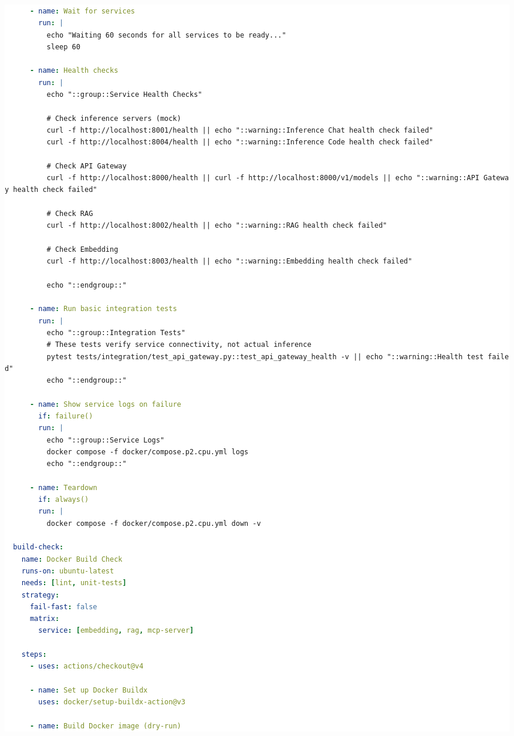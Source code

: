 ```yaml
      - name: Wait for services
        run: |
          echo "Waiting 60 seconds for all services to be ready..."
          sleep 60

      - name: Health checks
        run: |
          echo "::group::Service Health Checks"

          # Check inference servers (mock)
          curl -f http://localhost:8001/health || echo "::warning::Inference Chat health check failed"
          curl -f http://localhost:8004/health || echo "::warning::Inference Code health check failed"

          # Check API Gateway
          curl -f http://localhost:8000/health || curl -f http://localhost:8000/v1/models || echo "::warning::API Gateway health check failed"

          # Check RAG
          curl -f http://localhost:8002/health || echo "::warning::RAG health check failed"

          # Check Embedding
          curl -f http://localhost:8003/health || echo "::warning::Embedding health check failed"

          echo "::endgroup::"

      - name: Run basic integration tests
        run: |
          echo "::group::Integration Tests"
          # These tests verify service connectivity, not actual inference
          pytest tests/integration/test_api_gateway.py::test_api_gateway_health -v || echo "::warning::Health test failed"
          echo "::endgroup::"

      - name: Show service logs on failure
        if: failure()
        run: |
          echo "::group::Service Logs"
          docker compose -f docker/compose.p2.cpu.yml logs
          echo "::endgroup::"

      - name: Teardown
        if: always()
        run: |
          docker compose -f docker/compose.p2.cpu.yml down -v

  build-check:
    name: Docker Build Check
    runs-on: ubuntu-latest
    needs: [lint, unit-tests]
    strategy:
      fail-fast: false
      matrix:
        service: [embedding, rag, mcp-server]

    steps:
      - uses: actions/checkout@v4

      - name: Set up Docker Buildx
        uses: docker/setup-buildx-action@v3

      - name: Build Docker image (dry-run)
```
